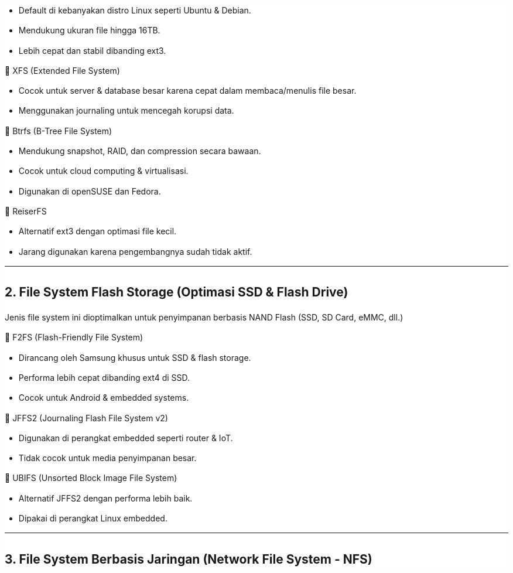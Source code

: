 - Default di kebanyakan distro Linux seperti Ubuntu & Debian.
    
- Mendukung ukuran file hingga 16TB.
    
- Lebih cepat dan stabil dibanding ext3.
    

🔹 XFS (Extended File System)

- Cocok untuk server & database besar karena cepat dalam membaca/menulis file besar.
    
- Menggunakan journaling untuk mencegah korupsi data.
    

🔹 Btrfs (B-Tree File System)

- Mendukung snapshot, RAID, dan compression secara bawaan.
    
- Cocok untuk cloud computing & virtualisasi.
    
- Digunakan di openSUSE dan Fedora.
    

🔹 ReiserFS

- Alternatif ext3 dengan optimasi file kecil.
    
- Jarang digunakan karena pengembangnya sudah tidak aktif.
    

---

## 2. File System Flash Storage (Optimasi SSD & Flash Drive)

Jenis file system ini dioptimalkan untuk penyimpanan berbasis NAND Flash (SSD, SD Card, eMMC, dll.)

🔹 F2FS (Flash-Friendly File System)

- Dirancang oleh Samsung khusus untuk SSD & flash storage.
    
- Performa lebih cepat dibanding ext4 di SSD.
    
- Cocok untuk Android & embedded systems.
    

🔹 JFFS2 (Journaling Flash File System v2)

- Digunakan di perangkat embedded seperti router & IoT.
    
- Tidak cocok untuk media penyimpanan besar.
    

🔹 UBIFS (Unsorted Block Image File System)

- Alternatif JFFS2 dengan performa lebih baik.
    
- Dipakai di perangkat Linux embedded.
    

---

## 3. File System Berbasis Jaringan (Network File System - NFS)
